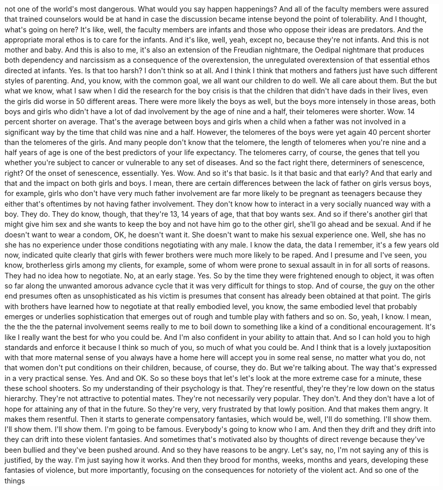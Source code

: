 not one of the world's most dangerous. What would you say happen happenings? And all of the faculty members were assured that trained counselors would be at hand in case the discussion became intense beyond the point of tolerability. And I thought, what's going on here? It's like, well, the faculty members are infants and those who oppose their ideas are predators. And the appropriate moral ethos is to care for the infants. And it's like, well, yeah, except no, because they're not infants. And this is not mother and baby. And this is also to me, it's also an extension of the Freudian nightmare, the Oedipal nightmare that produces both dependency and narcissism as a consequence of the overextension, the unregulated overextension of that essential ethos directed at infants. Yes. Is that too harsh? I don't think so at all. And I think I think that mothers and fathers just have such different styles of parenting. And, you know, with the common goal, we all want our children to do well. We all care about them. But the but what we know, what I saw when I did the research for the boy crisis is that the children that didn't have dads in their lives, even the girls did worse in 50 different areas. There were more likely the boys as well, but the boys more intensely in those areas, both boys and girls who didn't have a lot of dad involvement by the age of nine and a half, their telomeres were shorter. Wow. 14 percent shorter on average. That's the average between boys and girls when a child when a father was not involved in a significant way by the time that child was nine and a half. However, the telomeres of the boys were yet again 40 percent shorter than the telomeres of the girls. And many people don't know that the telomere, the length of telomeres when you're nine and a half years of age is one of the best predictors of your life expectancy. The telomeres carry, of course, the genes that tell you whether you're subject to cancer or vulnerable to any set of diseases. And so the fact right there, determiners of senescence, right? Of the onset of senescence, essentially. Yes. Wow. And so it's that basic. Is it that basic and that early? And that early and that and the impact on both girls and boys. I mean, there are certain differences between the lack of father on girls versus boys, for example, girls who don't have very much father involvement are far more likely to be pregnant as teenagers because they either that's oftentimes by not having father involvement. They don't know how to interact in a very socially nuanced way with a boy. They do. They do know, though, that they're 13, 14 years of age, that that boy wants sex. And so if there's another girl that might give him sex and she wants to keep the boy and not have him go to the other girl, she'll go ahead and be sexual. And if he doesn't want to wear a condom, OK, he doesn't want it. She doesn't want to make his sexual experience one. Well, she has no she has no experience under those conditions negotiating with any male. I know the data, the data I remember, it's a few years old now, indicated quite clearly that girls with fewer brothers were much more likely to be raped. And I presume and I've seen, you know, brotherless girls among my clients, for example, some of whom were prone to sexual assault in in for all sorts of reasons. They had no idea how to negotiate. No, at an early stage. Yes. So by the time they were frightened enough to object, it was often so far along the unwanted amorous advance cycle that it was very difficult for things to stop. And of course, the guy on the other end presumes often as unsophisticated as his victim is presumes that consent has already been obtained at that point. The girls with brothers have learned how to negotiate at that really embodied level, you know, the same embodied level that probably emerges or underlies sophistication that emerges out of rough and tumble play with fathers and so on. So, yeah, I know. I mean, the the the the paternal involvement seems really to me to boil down to something like a kind of a conditional encouragement. It's like I really want the best for who you could be. And I'm also confident in your ability to attain that. And so I can hold you to high standards and enforce it because I think so much of you, so much of what you could be. And I think that is a lovely juxtaposition with that more maternal sense of you always have a home here will accept you in some real sense, no matter what you do, not that women don't put conditions on their children, because, of course, they do. But we're talking about. The way that's expressed in a very practical sense. Yes. And and OK. So so these boys that let's let's look at the more extreme case for a minute, these these school shooters. So my understanding of their psychology is that. They're resentful, they're they're low down on the status hierarchy. They're not attractive to potential mates. They're not necessarily very popular. They don't. And they don't have a lot of hope for attaining any of that in the future. So they're very, very frustrated by that lowly position. And that makes them angry. It makes them resentful. Then it starts to generate compensatory fantasies, which would be, well, I'll do something. I'll show them. I'll show them. I'll show them. I'm going to be famous. Everybody's going to know who I am. And then they drift and they drift into they can drift into these violent fantasies. And sometimes that's motivated also by thoughts of direct revenge because they've been bullied and they've been pushed around. And so they have reasons to be angry. Let's say, no, I'm not saying any of this is justified, by the way. I'm just saying how it works. And then they brood for months, weeks, months and years, developing these fantasies of violence, but more importantly, focusing on the consequences for notoriety of the violent act. And so one of the things
